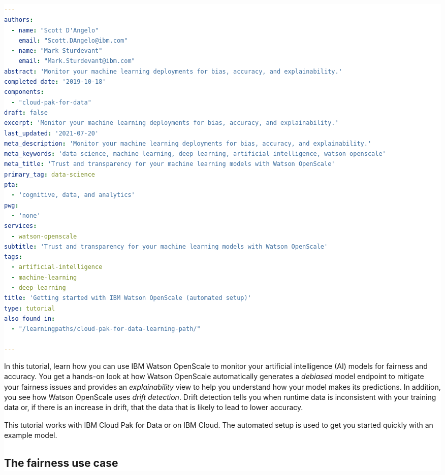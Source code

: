 ```yaml
---
authors:
  - name: "Scott D'Angelo"
    email: "Scott.DAngelo@ibm.com"
  - name: "Mark Sturdevant"
    email: "Mark.Sturdevant@ibm.com"
abstract: 'Monitor your machine learning deployments for bias, accuracy, and explainability.'
completed_date: '2019-10-18'
components:
  - "cloud-pak-for-data"
draft: false
excerpt: 'Monitor your machine learning deployments for bias, accuracy, and explainability.'
last_updated: '2021-07-20'
meta_description: 'Monitor your machine learning deployments for bias, accuracy, and explainability.'
meta_keywords: 'data science, machine learning, deep learning, artificial intelligence, watson openscale'
meta_title: 'Trust and transparency for your machine learning models with Watson OpenScale'
primary_tag: data-science
pta:
  - 'cognitive, data, and analytics'
pwg:
  - 'none'
services:
  - watson-openscale
subtitle: 'Trust and transparency for your machine learning models with Watson OpenScale'
tags:
  - artificial-intelligence
  - machine-learning
  - deep-learning
title: 'Getting started with IBM Watson OpenScale (automated setup)'
type: tutorial
also_found_in:
  - "/learningpaths/cloud-pak-for-data-learning-path/"

---
```


In this tutorial, learn how you can use IBM Watson OpenScale to monitor your artificial intelligence (AI) models for fairness and accuracy. You get a hands-on look at how Watson OpenScale automatically generates a *debiased* model endpoint to mitigate your fairness issues and provides an *explainability* view to help you understand how your model makes its predictions. In addition, you see how Watson OpenScale uses *drift detection*. Drift detection tells you when runtime data is inconsistent with your training data or, if there is an increase in drift, that the data that is likely to lead to lower accuracy.

This tutorial works with IBM Cloud Pak for Data or on IBM Cloud. The automated setup is used to get you started quickly with an example model.

## The fairness use case
